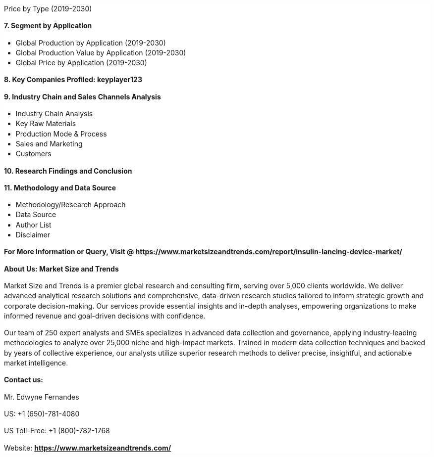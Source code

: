 Price by Type (2019-2030)</li></ul><p><strong>7. Segment by Application</strong></p><ul><li>Global Production by Application (2019-2030)</li><li>Global Production Value by Application (2019-2030)</li><li>Global Price by Application (2019-2030)</li></ul><p><strong>8. Key Companies Profiled: keyplayer123</strong></p><p><strong>9. Industry Chain and Sales Channels Analysis</strong></p><ul><li>Industry Chain Analysis</li><li>Key Raw Materials</li><li>Production Mode &amp; Process</li><li>Sales and Marketing</li><li>Customers</li></ul><p><strong>10. Research Findings and Conclusion</strong></p><p><strong>11. Methodology and Data Source</strong></p><ul><li>Methodology/Research Approach</li><li>Data Source</li><li>Author List</li><li>Disclaimer</li></ul></p><p><strong>For More Information or Query, Visit @ <a href="https://www.marketsizeandtrends.com/report/insulin-lancing-device-market/">https://www.marketsizeandtrends.com/report/insulin-lancing-device-market/</a></strong></p><p><strong>About Us: Market Size and Trends</strong></p><p>Market Size and Trends is a premier global research and consulting firm, serving over 5,000 clients worldwide. We deliver advanced analytical research solutions and comprehensive, data-driven research studies tailored to inform strategic growth and corporate decision-making. Our services provide essential insights and in-depth analyses, empowering organizations to make informed revenue and goal-driven decisions with confidence.</p><p>Our team of 250 expert analysts and SMEs specializes in advanced data collection and governance, applying industry-leading methodologies to analyze over 25,000 niche and high-impact markets. Trained in modern data collection techniques and backed by years of collective experience, our analysts utilize superior research methods to deliver precise, insightful, and actionable market intelligence.</p><p><strong>Contact us:</strong></p><p>Mr. Edwyne Fernandes</p><p>US: +1 (650)-781-4080</p><p>US Toll-Free: +1 (800)-782-1768</p><p>Website: <strong><a href="https://www.marketsizeandtrends.com/">https://www.marketsizeandtrends.com/</a></strong></p>

